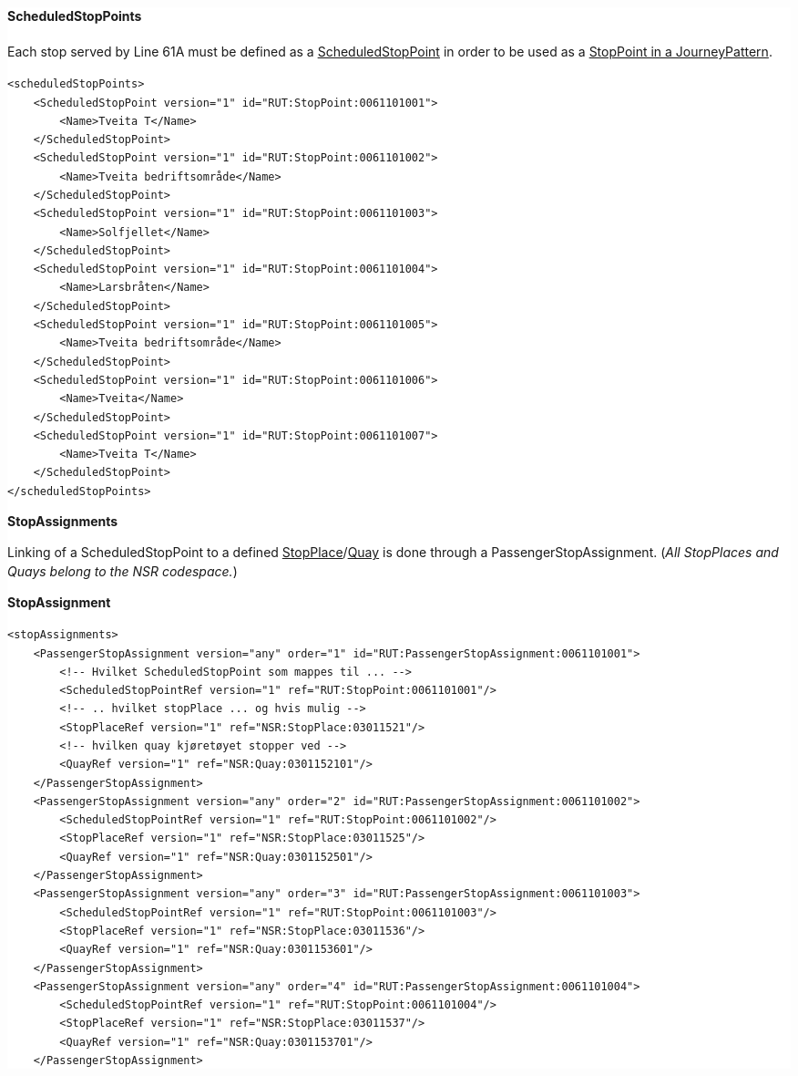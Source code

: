 #### ScheduledStopPoints <a id="Simplerhythmbasedbusline-ScheduledStopPoints"></a>

Each stop served by Line 61A must be defined as a [ScheduledStopPoint](handbok-n801-siri-netex-network.md#network-ScheduledStopPoint) in order to be used as a [StopPoint in a JourneyPattern](handbok-n801-siri-netex-network.md#network-StopPointInJourneyPattern).

```text
<scheduledStopPoints>
	<ScheduledStopPoint version="1" id="RUT:StopPoint:0061101001">
		<Name>Tveita T</Name>
	</ScheduledStopPoint>
	<ScheduledStopPoint version="1" id="RUT:StopPoint:0061101002">
		<Name>Tveita bedriftsområde</Name>
	</ScheduledStopPoint>
	<ScheduledStopPoint version="1" id="RUT:StopPoint:0061101003">
		<Name>Solfjellet</Name>
	</ScheduledStopPoint>
	<ScheduledStopPoint version="1" id="RUT:StopPoint:0061101004">
		<Name>Larsbråten</Name>
	</ScheduledStopPoint>
	<ScheduledStopPoint version="1" id="RUT:StopPoint:0061101005">
		<Name>Tveita bedriftsområde</Name>
	</ScheduledStopPoint>
	<ScheduledStopPoint version="1" id="RUT:StopPoint:0061101006">
		<Name>Tveita</Name>
	</ScheduledStopPoint>
	<ScheduledStopPoint version="1" id="RUT:StopPoint:0061101007">
		<Name>Tveita T</Name>
	</ScheduledStopPoint>
</scheduledStopPoints>
```

**StopAssignments**

Linking of a ScheduledStopPoint to a defined [StopPlace](handbok-n801-siri-netex-stops.md#stops-StopPlace)/[Quay](handbok-n801-siri-netex-stops.md#stops-Quay) is done through a PassengerStopAssignment. \(_All StopPlaces and Quays belong to the NSR codespace._\)

**StopAssignment**

```text
<stopAssignments>
	<PassengerStopAssignment version="any" order="1" id="RUT:PassengerStopAssignment:0061101001">
		<!-- Hvilket ScheduledStopPoint som mappes til ... -->
		<ScheduledStopPointRef version="1" ref="RUT:StopPoint:0061101001"/>
		<!-- .. hvilket stopPlace ... og hvis mulig -->
		<StopPlaceRef version="1" ref="NSR:StopPlace:03011521"/>
		<!-- hvilken quay kjøretøyet stopper ved -->
		<QuayRef version="1" ref="NSR:Quay:0301152101"/>
	</PassengerStopAssignment>
	<PassengerStopAssignment version="any" order="2" id="RUT:PassengerStopAssignment:0061101002">
		<ScheduledStopPointRef version="1" ref="RUT:StopPoint:0061101002"/>
		<StopPlaceRef version="1" ref="NSR:StopPlace:03011525"/>
		<QuayRef version="1" ref="NSR:Quay:0301152501"/>
	</PassengerStopAssignment>
	<PassengerStopAssignment version="any" order="3" id="RUT:PassengerStopAssignment:0061101003">
		<ScheduledStopPointRef version="1" ref="RUT:StopPoint:0061101003"/>
		<StopPlaceRef version="1" ref="NSR:StopPlace:03011536"/>
		<QuayRef version="1" ref="NSR:Quay:0301153601"/>
	</PassengerStopAssignment>
	<PassengerStopAssignment version="any" order="4" id="RUT:PassengerStopAssignment:0061101004">
		<ScheduledStopPointRef version="1" ref="RUT:StopPoint:0061101004"/>
		<StopPlaceRef version="1" ref="NSR:StopPlace:03011537"/>
		<QuayRef version="1" ref="NSR:Quay:0301153701"/>
	</PassengerStopAssignment>
```